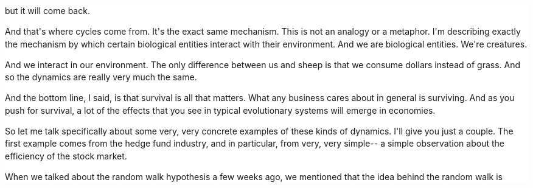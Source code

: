   <span m='688650'>but</span> <span m='688800'>it</span> <span m='688860'>will</span>
  <span m='689040'>come</span> <span m='689220'>back.</span> </p><p><span m='690150'>And</span>
  <span m='690300'>that's</span> <span m='690510'>where</span> <span m='690690'>cycles</span>
  <span m='691200'>come</span> <span m='691410'>from.</span> <span m='691770'>It's</span>
  <span m='692010'>the</span> <span m='692160'>exact</span> <span m='692910'>same</span>
  <span m='693240'>mechanism.</span> <span m='693750'>This</span> <span m='693930'>is</span>
  <span m='694020'>not</span> <span m='694230'>an</span> <span m='694350'>analogy</span>
  <span m='694890'>or</span> <span m='695040'>a</span> <span m='695100'>metaphor.</span>
  <span m='695940'>I'm</span> <span m='696090'>describing</span> <span m='696720'>exactly</span>
  <span m='697320'>the</span> <span m='697440'>mechanism</span> <span m='698340'>by</span>
  <span m='698580'>which</span> <span m='699360'>certain</span> <span m='700380'>biological</span>
  <span m='701430'>entities</span> <span m='703320'>interact</span> <span m='704100'>with</span>
  <span m='704310'>their</span> <span m='704460'>environment.</span> <span m='705660'>And</span>
  <span m='705810'>we</span> <span m='706020'>are</span> <span m='706200'>biological</span>
  <span m='706890'>entities.</span> <span m='707220'>We're</span> <span m='707360'>creatures.</span>
  </p><p><span m='708390'>And</span> <span m='709200'>we</span> <span m='709530'>interact</span>
  <span m='710160'>in</span> <span m='710280'>our</span> <span m='710430'>environment.</span>
  <span m='711160'>The</span> <span m='711180'>only</span> <span m='711390'>difference</span>
  <span m='711750'>between</span> <span m='712110'>us</span> <span m='712320'>and</span>
  <span m='712410'>sheep</span> <span m='713010'>is</span> <span m='713130'>that</span>
  <span m='713310'>we</span> <span m='713430'>consume</span> <span m='713820'>dollars</span>
  <span m='714330'>instead</span> <span m='714660'>of</span> <span m='714750'>grass.</span>
  <span m='715680'>And</span> <span m='715830'>so</span> <span m='716380'>the</span>
  <span m='717870'>dynamics</span> <span m='718530'>are</span> <span m='718650'>really</span>
  <span m='719160'>very</span> <span m='719370'>much</span> <span m='719550'>the</span>
  <span m='719670'>same.</span> </p><p><span m='721240'>And</span> <span m='721340'>the</span>
  <span m='721440'>bottom</span> <span m='721590'>line,</span> <span m='721830'>I
  said,</span> <span m='722010'>is</span> <span m='722100'>that</span> <span m='722190'>survival</span>
  <span m='722910'>is</span> <span m='723390'>all</span> <span m='723570'>that</span>
  <span m='723720'>matters.</span> <span m='725070'>What</span> <span m='725730'>any</span>
  <span m='726000'>business</span> <span m='726450'>cares</span> <span m='726780'>about</span>
  <span m='727440'>in</span> <span m='727560'>general</span> <span m='728760'>is</span>
  <span m='728880'>surviving.</span> <span m='729660'>And</span> <span m='729840'>as</span>
  <span m='730170'>you</span> <span m='730320'>push</span> <span m='730620'>for</span>
  <span m='730770'>survival,</span> <span m='731460'>a</span> <span m='731550'>lot</span>
  <span m='731820'>of</span> <span m='731880'>the</span> <span m='732120'>effects</span>
  <span m='733080'>that</span> <span m='733260'>you</span> <span m='733380'>see</span>
  <span m='733800'>in</span> <span m='733920'>typical</span> <span m='734580'>evolutionary</span>
  <span m='735180'>systems</span> <span m='735780'>will</span> <span m='736290'>emerge</span>
  <span m='737580'>in</span> <span m='737760'>economies.</span> </p><p><span m='739050'>So</span>
  <span m='739290'>let</span> <span m='739440'>me</span> <span m='739500'>talk</span>
  <span m='739770'>specifically</span> <span m='740400'>about</span> <span m='740910'>some</span>
  <span m='741240'>very,</span> <span m='741760'>very</span> <span m='741930'>concrete</span>
  <span m='742920'>examples</span> <span m='744120'>of</span> <span m='744750'>these</span>
  <span m='744990'>kinds</span> <span m='745260'>of</span> <span m='745320'>dynamics.</span>
  <span m='745860'>I'll</span> <span m='745920'>give</span> <span m='746070'>you</span>
  <span m='746760'>just</span> <span m='746940'>a</span> <span m='747000'>couple.</span>
  <span m='747910'>The</span> <span m='748010'>first</span> <span m='748200'>example</span>
  <span m='748980'>comes</span> <span m='749310'>from</span> <span m='749520'>the</span>
  <span m='749640'>hedge</span> <span m='749850'>fund</span> <span m='750030'>industry,</span>
  <span m='750600'>and</span> <span m='750720'>in</span> <span m='750780'>particular,</span>
  <span m='751590'>from</span> <span m='751800'>very,</span> <span m='752140'>very</span>
  <span m='752280'>simple--</span> <span m='753660'>a</span> <span m='753720'>simple</span>
  <span m='754110'>observation</span> <span m='754920'>about</span> <span m='755550'>the</span>
  <span m='755670'>efficiency</span> <span m='756360'>of</span> <span m='756510'>the</span>
  <span m='756600'>stock</span> <span m='756930'>market.</span> </p><p><span m='758160'>When</span>
  <span m='758310'>we</span> <span m='758400'>talked</span> <span m='758640'>about</span>
  <span m='758790'>the</span> <span m='758880'>random</span> <span m='759240'>walk</span>
  <span m='759480'>hypothesis</span> <span m='760170'>a</span> <span m='760230'>few</span>
  <span m='760410'>weeks</span> <span m='760620'>ago,</span> <span m='760860'>we</span>
  <span m='761040'>mentioned</span> <span m='761490'>that</span> <span m='761820'>the</span>
  <span m='761910'>idea</span> <span m='762210'>behind</span> <span m='762450'>the</span>
  <span m='762540'>random</span> <span m='762840'>walk</span> <span m='763680'>is</span>